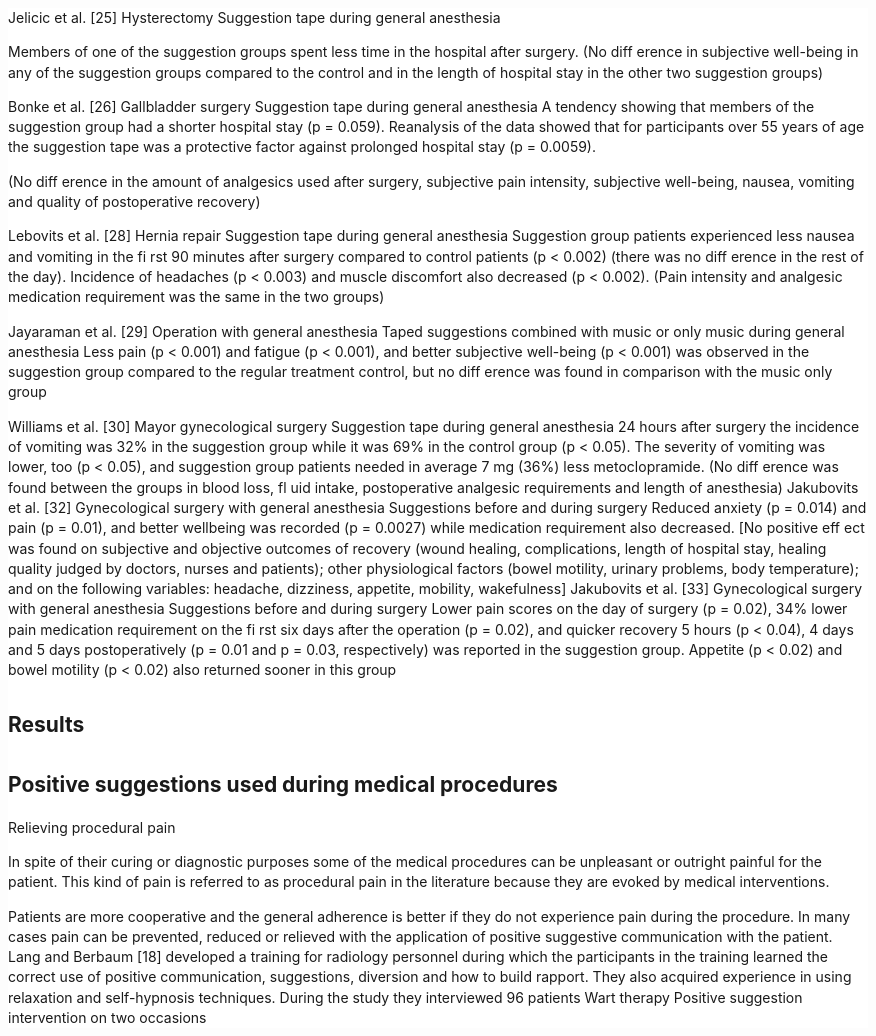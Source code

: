 Jelicic et al. [25] Hysterectomy Suggestion tape during general anesthesia

Members of one of the suggestion groups spent less time in the hospital after surgery. (No diff erence in subjective well-being in any of the suggestion groups compared to the control and in the length of hospital stay in the other two suggestion groups)

Bonke et al. [26] Gallbladder surgery Suggestion tape during general anesthesia A tendency showing that members of the suggestion group had a shorter hospital stay (p = 0.059). Reanalysis of the data showed that for participants over 55 years of age the suggestion tape was a protective factor against prolonged hospital stay (p = 0.0059).

(No diff erence in the amount of analgesics used after surgery, subjective pain intensity, subjective well-being, nausea, vomiting and quality of postoperative recovery)

Lebovits et al. [28] Hernia repair Suggestion tape during general anesthesia Suggestion group patients experienced less nausea and vomiting in the fi rst 90 minutes after surgery compared to control patients (p < 0.002) (there was no diff erence in the rest of the day). Incidence of headaches (p < 0.003) and muscle discomfort also decreased (p < 0.002). (Pain intensity and analgesic medication requirement was the same in the two groups)

Jayaraman et al. [29] Operation with general anesthesia Taped suggestions combined with music or only music during general anesthesia Less pain (p < 0.001) and fatigue (p < 0.001), and better subjective well-being (p < 0.001) was observed in the suggestion group compared to the regular treatment control, but no diff erence was found in comparison with the music only group

Williams et al. [30] Mayor gynecological surgery Suggestion tape during general anesthesia 24 hours after surgery the incidence of vomiting was 32% in the suggestion group while it was 69% in the control group (p < 0.05). The severity of vomiting was lower, too (p < 0.05), and suggestion group patients needed in average 7 mg (36%) less metoclopramide. (No diff erence was found between the groups in blood loss, fl uid intake, postoperative analgesic requirements and length of anesthesia) Jakubovits et al. [32] Gynecological surgery with general anesthesia Suggestions before and during surgery Reduced anxiety (p = 0.014) and pain (p = 0.01), and better wellbeing was recorded (p = 0.0027) while medication requirement also decreased. [No positive eff ect was found on subjective and objective outcomes of recovery (wound healing, complications, length of hospital stay, healing quality judged by doctors, nurses and patients); other physiological factors (bowel motility, urinary problems, body temperature); and on the following variables: headache, dizziness, appetite, mobility, wakefulness] Jakubovits et al. [33] Gynecological surgery with general anesthesia Suggestions before and during surgery Lower pain scores on the day of surgery (p = 0.02), 34% lower pain medication requirement on the fi rst six days after the operation (p = 0.02), and quicker recovery 5 hours (p < 0.04), 4 days and 5 days postoperatively (p = 0.01 and p = 0.03, respectively) was reported in the suggestion group. Appetite (p < 0.02) and bowel motility (p < 0.02) also returned sooner in this group


## Results


## Positive suggestions used during medical procedures

Relieving procedural pain

In spite of their curing or diagnostic purposes some of the medical procedures can be unpleasant or outright painful for the patient. This kind of pain is referred to as procedural pain in the literature because they are evoked by medical interventions.

Patients are more cooperative and the general adherence is better if they do not experience pain during the procedure. In many cases pain can be prevented, reduced or relieved with the application of positive suggestive communication with the patient. Lang and Berbaum [18] developed a training for radiology personnel during which the participants in the training learned the correct use of positive communication, suggestions, diversion and how to build rapport. They also acquired experience in using relaxation and self-hypnosis techniques. During the study they interviewed 96 patients Wart therapy Positive suggestion intervention on two occasions
